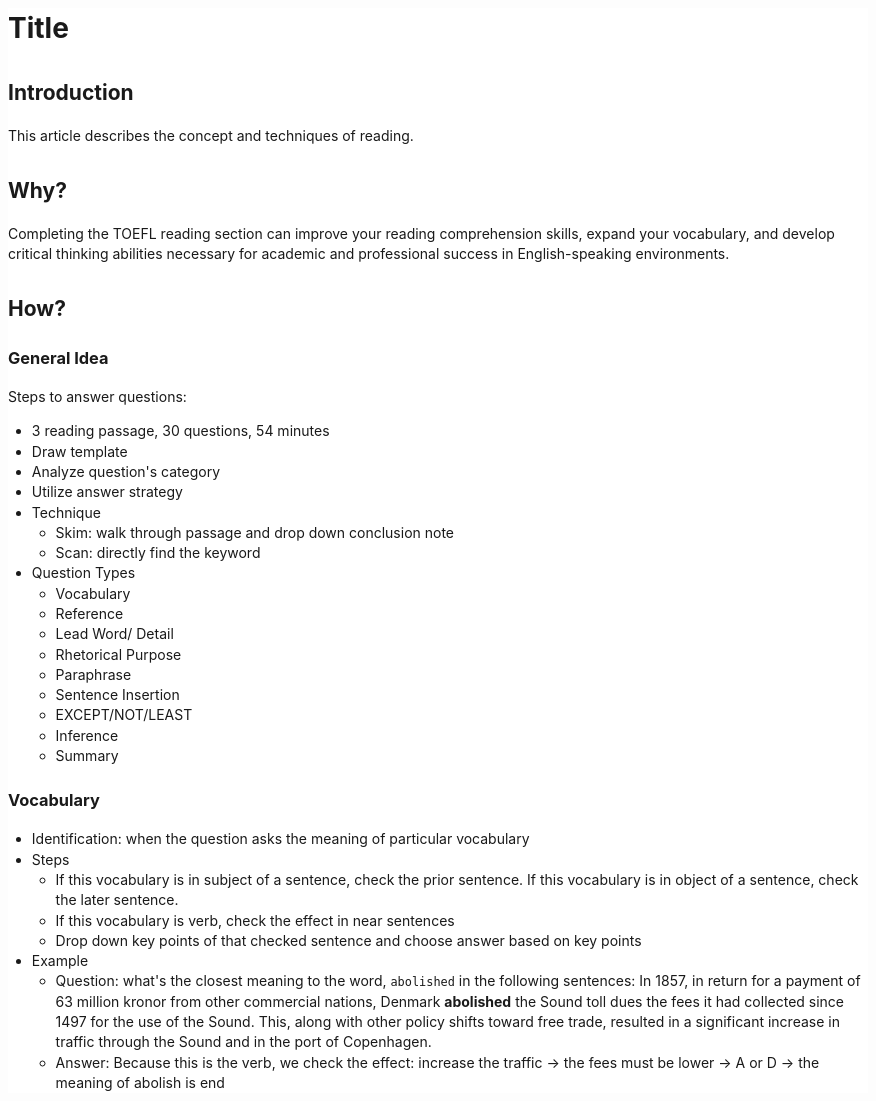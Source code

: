 # Title

## Introduction

This article describes the concept and techniques of reading.

## Why?

Completing the TOEFL reading section can improve your reading comprehension skills, expand your vocabulary, and develop critical thinking abilities necessary for academic and professional success in English-speaking environments.

## How?

### General Idea

Steps to answer questions:

* 3 reading passage, 30 questions, 54 minutes
* Draw template
* Analyze question's category
* Utilize answer strategy
* Technique
  * Skim: walk through passage and drop down conclusion note
  * Scan: directly find the keyword
* Question Types
  * Vocabulary
  * Reference
  * Lead Word/ Detail
  * Rhetorical Purpose
  * Paraphrase
  * Sentence Insertion
  * EXCEPT/NOT/LEAST
  * Inference
  * Summary

### Vocabulary

* Identification: when the question asks the meaning of particular vocabulary
* Steps
  * If this vocabulary is in subject of a sentence, check the prior sentence. If this vocabulary is in object of a sentence, check the later sentence.
  * If this vocabulary is verb, check the effect in near sentences
  * Drop down key points of that checked sentence and choose answer based on key points
* Example
  * Question: what's the closest meaning to the word, `abolished` in the following sentences: In 1857, in return for a payment of 63 million kronor from other commercial nations, Denmark **abolished** the Sound toll dues the fees it had collected since 1497 for the use of the Sound. This, along with other policy shifts toward free trade, resulted in a significant increase in traffic through the Sound and in the port of Copenhagen.
  * Answer: Because this is the verb, we check the effect: increase the traffic -> the fees must be lower -> A or D -> the meaning of abolish is end
